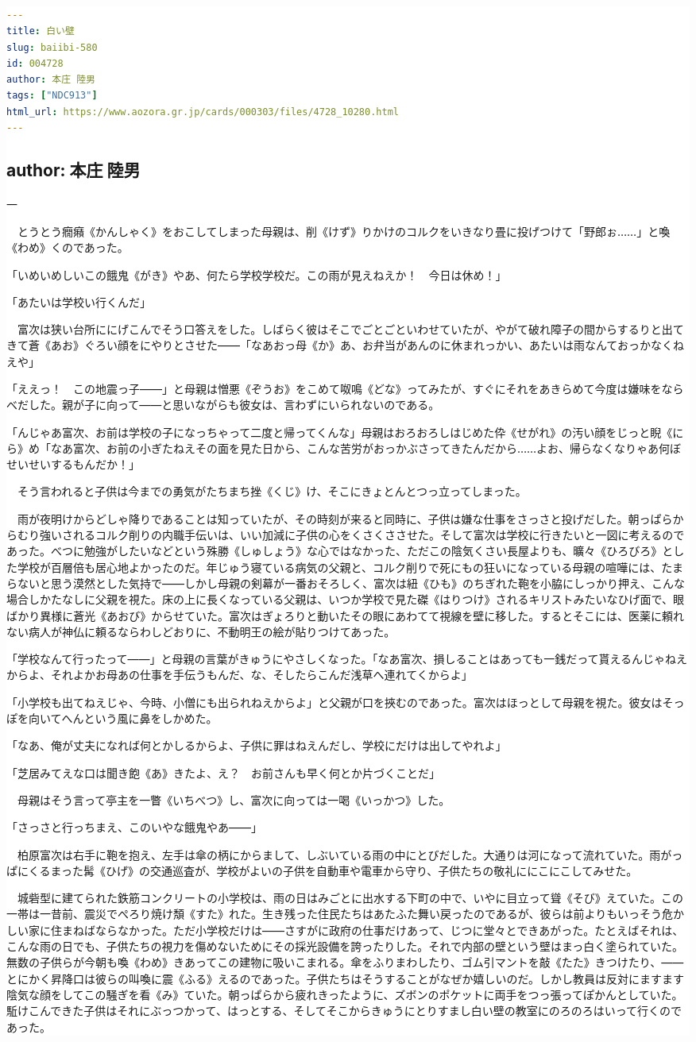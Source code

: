 ```yaml
---
title: 白い壁
slug: baiibi-580
id: 004728
author: 本庄 陸男
tags: ["NDC913"]
html_url: https://www.aozora.gr.jp/cards/000303/files/4728_10280.html
---
```


## author: 本庄 陸男

一



　とうとう癇癪《かんしゃく》をおこしてしまった母親は、削《けず》りかけのコルクをいきなり畳に投げつけて「野郎ぉ……」と喚《わめ》くのであった。

「いめいめしいこの餓鬼《がき》やあ、何たら学校学校だ。この雨が見えねえか！　今日は休め！」

「あたいは学校い行くんだ」

　富次は狭い台所ににげこんでそう口答えをした。しばらく彼はそこでごとごといわせていたが、やがて破れ障子の間からするりと出てきて蒼《あお》ぐろい顔をにやりとさせた――「なあおっ母《か》あ、お弁当があんのに休まれっかい、あたいは雨なんておっかなくねえや」

「ええっ！　この地震っ子――」と母親は憎悪《ぞうお》をこめて呶鳴《どな》ってみたが、すぐにそれをあきらめて今度は嫌味をならべだした。親が子に向って――と思いながらも彼女は、言わずにいられないのである。

「んじゃあ富次、お前は学校の子になっちゃって二度と帰ってくんな」母親はおろおろしはじめた伜《せがれ》の汚い顔をじっと睨《にら》め「なあ富次、お前の小ぎたねえその面を見た日から、こんな苦労がおっかぶさってきたんだから……よお、帰らなくなりゃあ何ぼせいせいするもんだか！」

　そう言われると子供は今までの勇気がたちまち挫《くじ》け、そこにきょとんとつっ立ってしまった。

　雨が夜明けからどしゃ降りであることは知っていたが、その時刻が来ると同時に、子供は嫌な仕事をさっさと投げだした。朝っぱらからむり強いされるコルク削りの内職手伝いは、いい加減に子供の心をくさくささせた。そして富次は学校に行きたいと一図に考えるのであった。べつに勉強がしたいなどという殊勝《しゅしょう》な心ではなかった、ただこの陰気くさい長屋よりも、曠々《ひろびろ》とした学校が百層倍も居心地よかったのだ。年じゅう寝ている病気の父親と、コルク削りで死にもの狂いになっている母親の喧嘩には、たまらないと思う漠然とした気持で――しかし母親の剣幕が一番おそろしく、富次は紐《ひも》のちぎれた鞄を小脇にしっかり押え、こんな場合しかたなしに父親を視た。床の上に長くなっている父親は、いつか学校で見た磔《はりつけ》されるキリストみたいなひげ面で、眼ばかり異様に蒼光《あおび》からせていた。富次はぎょろりと動いたその眼にあわてて視線を壁に移した。するとそこには、医薬に頼れない病人が神仏に頼るならわしどおりに、不動明王の絵が貼りつけてあった。

「学校なんて行ったって――」と母親の言葉がきゅうにやさしくなった。「なあ富次、損しることはあっても一銭だって貰えるんじゃねえからよ、それよかお母あの仕事を手伝うもんだ、な、そしたらこんだ浅草へ連れてくからよ」

「小学校も出てねえじゃ、今時、小僧にも出られねえからよ」と父親が口を挾むのであった。富次はほっとして母親を視た。彼女はそっぽを向いてへんという風に鼻をしかめた。

「なあ、俺が丈夫になれば何とかしるからよ、子供に罪はねえんだし、学校にだけは出してやれよ」

「芝居みてえな口は聞き飽《あ》きたよ、え？　お前さんも早く何とか片づくことだ」

　母親はそう言って亭主を一瞥《いちべつ》し、富次に向っては一喝《いっかつ》した。

「さっさと行っちまえ、このいやな餓鬼やあ――」

　柏原富次は右手に鞄を抱え、左手は傘の柄にからまして、しぶいている雨の中にとびだした。大通りは河になって流れていた。雨がっぱにくるまった髯《ひげ》の交通巡査が、学校がよいの子供を自動車や電車から守り、子供たちの敬礼ににこにこしてみせた。



　城砦型に建てられた鉄筋コンクリートの小学校は、雨の日はみごとに出水する下町の中で、いやに目立って聳《そび》えていた。この一帯は一昔前、震災でぺろり焼け頽《すた》れた。生き残った住民たちはあたふた舞い戻ったのであるが、彼らは前よりもいっそう危かしい家に住まねばならなかった。ただ小学校だけは――さすがに政府の仕事だけあって、じつに堂々とできあがった。たとえばそれは、こんな雨の日でも、子供たちの視力を傷めないためにその採光設備を誇ったりした。それで内部の壁という壁はまっ白く塗られていた。無数の子供らが今朝も喚《わめ》きあってこの建物に吸いこまれる。傘をふりまわしたり、ゴム引マントを敲《たた》きつけたり、――とにかく昇降口は彼らの叫喚に震《ふる》えるのであった。子供たちはそうすることがなぜか嬉しいのだ。しかし教員は反対にますます陰気な顔をしてこの騒ぎを看《み》ていた。朝っぱらから疲れきったように、ズボンのポケットに両手をつっ張ってぽかんとしていた。駈けこんできた子供はそれにぶっつかって、はっとする、そしてそこからきゅうにとりすまし白い壁の教室にのろのろはいって行くのであった。

